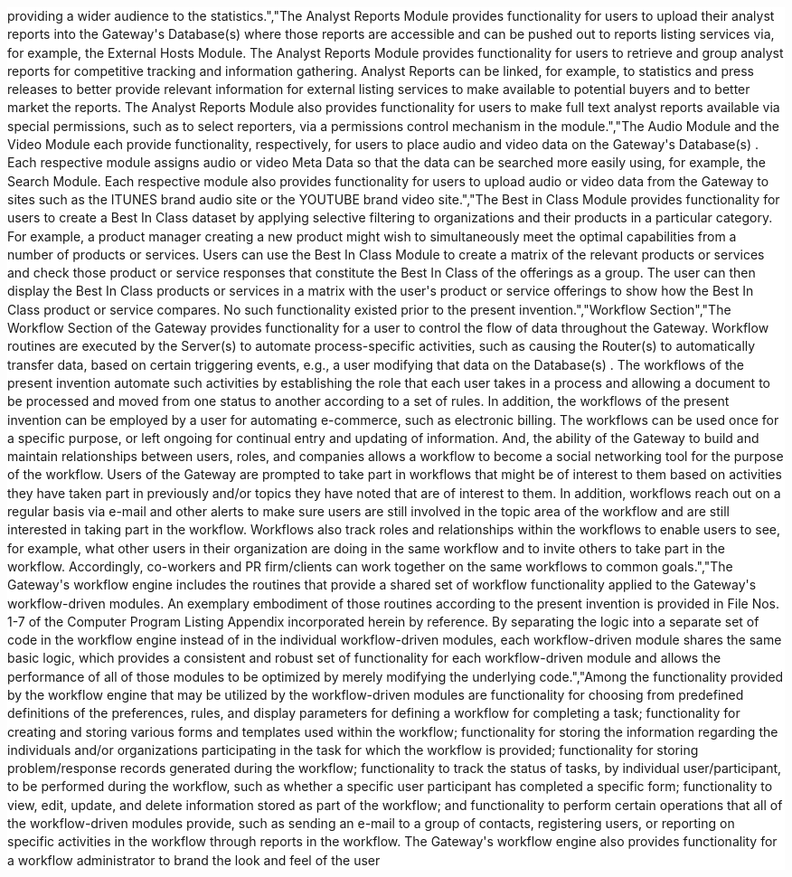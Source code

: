 providing a wider audience to the statistics.","The Analyst Reports Module provides functionality for users to upload their analyst reports into the Gateway's Database(s)  where those reports are accessible and can be pushed out to reports listing services via, for example, the External Hosts Module. The Analyst Reports Module provides functionality for users to retrieve and group analyst reports for competitive tracking and information gathering. Analyst Reports can be linked, for example, to statistics and press releases to better provide relevant information for external listing services to make available to potential buyers and to better market the reports. The Analyst Reports Module also provides functionality for users to make full text analyst reports available via special permissions, such as to select reporters, via a permissions control mechanism in the module.","The Audio Module and the Video Module each provide functionality, respectively, for users to place audio and video data on the Gateway's Database(s) . Each respective module assigns audio or video Meta Data so that the data can be searched more easily using, for example, the Search Module. Each respective module also provides functionality for users to upload audio or video data from the Gateway to sites such as the ITUNES brand audio site or the YOUTUBE brand video site.","The Best in Class Module provides functionality for users to create a Best In Class dataset by applying selective filtering to organizations and their products in a particular category. For example, a product manager creating a new product might wish to simultaneously meet the optimal capabilities from a number of products or services. Users can use the Best In Class Module to create a matrix of the relevant products or services and check those product or service responses that constitute the Best In Class of the offerings as a group. The user can then display the Best In Class products or services in a matrix with the user's product or service offerings to show how the Best In Class product or service compares. No such functionality existed prior to the present invention.","Workflow Section","The Workflow Section of the Gateway provides functionality for a user to control the flow of data throughout the Gateway. Workflow routines are executed by the Server(s)  to automate process-specific activities, such as causing the Router(s)  to automatically transfer data, based on certain triggering events, e.g., a user modifying that data on the Database(s) . The workflows of the present invention automate such activities by establishing the role that each user takes in a process and allowing a document to be processed and moved from one status to another according to a set of rules. In addition, the workflows of the present invention can be employed by a user for automating e-commerce, such as electronic billing. The workflows can be used once for a specific purpose, or left ongoing for continual entry and updating of information. And, the ability of the Gateway to build and maintain relationships between users, roles, and companies allows a workflow to become a social networking tool for the purpose of the workflow. Users of the Gateway are prompted to take part in workflows that might be of interest to them based on activities they have taken part in previously and\/or topics they have noted that are of interest to them. In addition, workflows reach out on a regular basis via e-mail and other alerts to make sure users are still involved in the topic area of the workflow and are still interested in taking part in the workflow. Workflows also track roles and relationships within the workflows to enable users to see, for example, what other users in their organization are doing in the same workflow and to invite others to take part in the workflow. Accordingly, co-workers and PR firm\/clients can work together on the same workflows to common goals.","The Gateway's workflow engine includes the routines that provide a shared set of workflow functionality applied to the Gateway's workflow-driven modules. An exemplary embodiment of those routines according to the present invention is provided in File Nos. 1-7 of the Computer Program Listing Appendix incorporated herein by reference. By separating the logic into a separate set of code in the workflow engine instead of in the individual workflow-driven modules, each workflow-driven module shares the same basic logic, which provides a consistent and robust set of functionality for each workflow-driven module and allows the performance of all of those modules to be optimized by merely modifying the underlying code.","Among the functionality provided by the workflow engine that may be utilized by the workflow-driven modules are functionality for choosing from predefined definitions of the preferences, rules, and display parameters for defining a workflow for completing a task; functionality for creating and storing various forms and templates used within the workflow; functionality for storing the information regarding the individuals and\/or organizations participating in the task for which the workflow is provided; functionality for storing problem\/response records generated during the workflow; functionality to track the status of tasks, by individual user\/participant, to be performed during the workflow, such as whether a specific user participant has completed a specific form; functionality to view, edit, update, and delete information stored as part of the workflow; and functionality to perform certain operations that all of the workflow-driven modules provide, such as sending an e-mail to a group of contacts, registering users, or reporting on specific activities in the workflow through reports in the workflow. The Gateway's workflow engine also provides functionality for a workflow administrator to brand the look and feel of the user